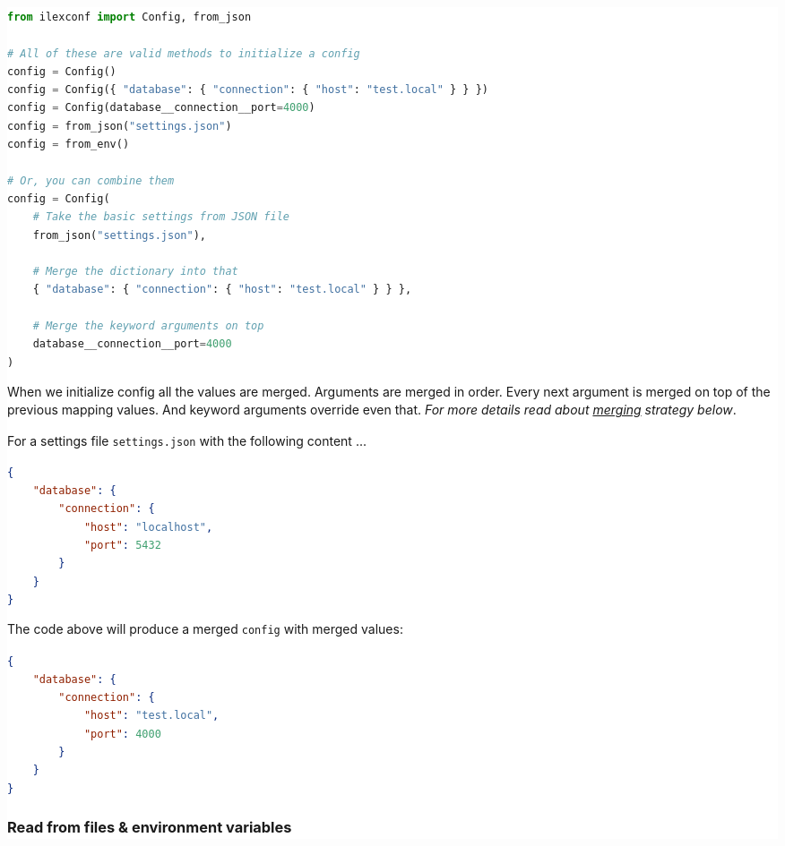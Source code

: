 ```python
from ilexconf import Config, from_json

# All of these are valid methods to initialize a config
config = Config()
config = Config({ "database": { "connection": { "host": "test.local" } } })
config = Config(database__connection__port=4000)
config = from_json("settings.json")
config = from_env()

# Or, you can combine them
config = Config(
    # Take the basic settings from JSON file
    from_json("settings.json"),

    # Merge the dictionary into that
    { "database": { "connection": { "host": "test.local" } } },

    # Merge the keyword arguments on top
    database__connection__port=4000
)
```

When we initialize config all the values are merged. Arguments are merged in order. Every next argument is merged on top of the previous mapping values. And keyword arguments override even that. _For more details read about <a href="#quick_start_merge">merging</a> strategy below_.

For a settings file `settings.json` with the following content ...

```json
{
    "database": {
        "connection": {
            "host": "localhost",
            "port": 5432
        }
    }
}
```

The code above will produce a merged `config` with merged values:

```json
{
    "database": {
        "connection": {
            "host": "test.local",
            "port": 4000
        }
    }
}
```

<a id="quick_start_read"></a>
### Read from files & environment variables
